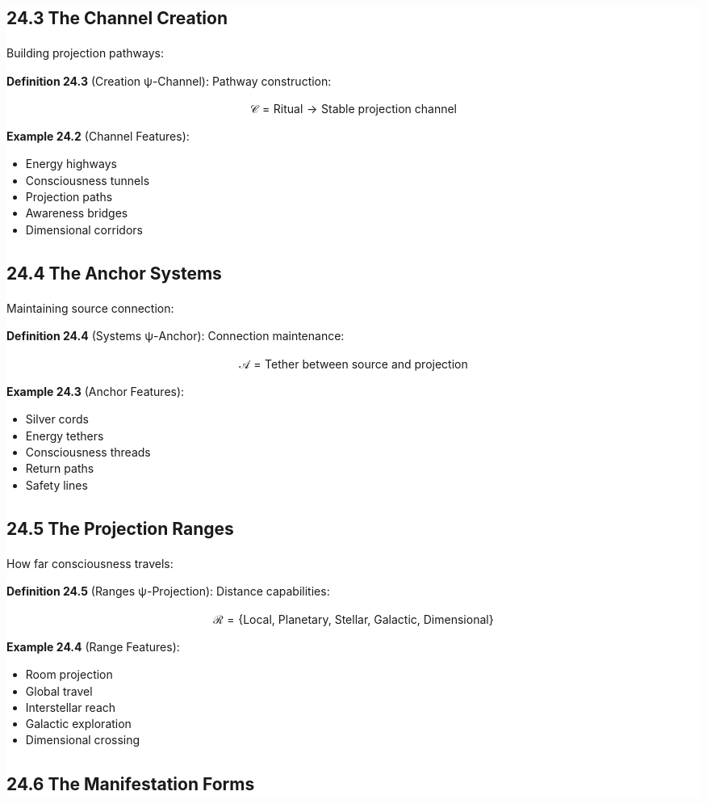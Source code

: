 ## 24.3 The Channel Creation

Building projection pathways:

**Definition 24.3** (Creation ψ-Channel): Pathway construction:

$$
\mathcal{C} = \text{Ritual} \to \text{Stable projection channel}
$$

**Example 24.2** (Channel Features):

- Energy highways
- Consciousness tunnels
- Projection paths
- Awareness bridges
- Dimensional corridors

## 24.4 The Anchor Systems

Maintaining source connection:

**Definition 24.4** (Systems ψ-Anchor): Connection maintenance:

$$
\mathcal{A} = \text{Tether between source and projection}
$$

**Example 24.3** (Anchor Features):

- Silver cords
- Energy tethers
- Consciousness threads
- Return paths
- Safety lines

## 24.5 The Projection Ranges

How far consciousness travels:

**Definition 24.5** (Ranges ψ-Projection): Distance capabilities:

$$
\mathcal{R} = \{\text{Local, Planetary, Stellar, Galactic, Dimensional}\}
$$

**Example 24.4** (Range Features):

- Room projection
- Global travel
- Interstellar reach
- Galactic exploration
- Dimensional crossing

## 24.6 The Manifestation Forms
